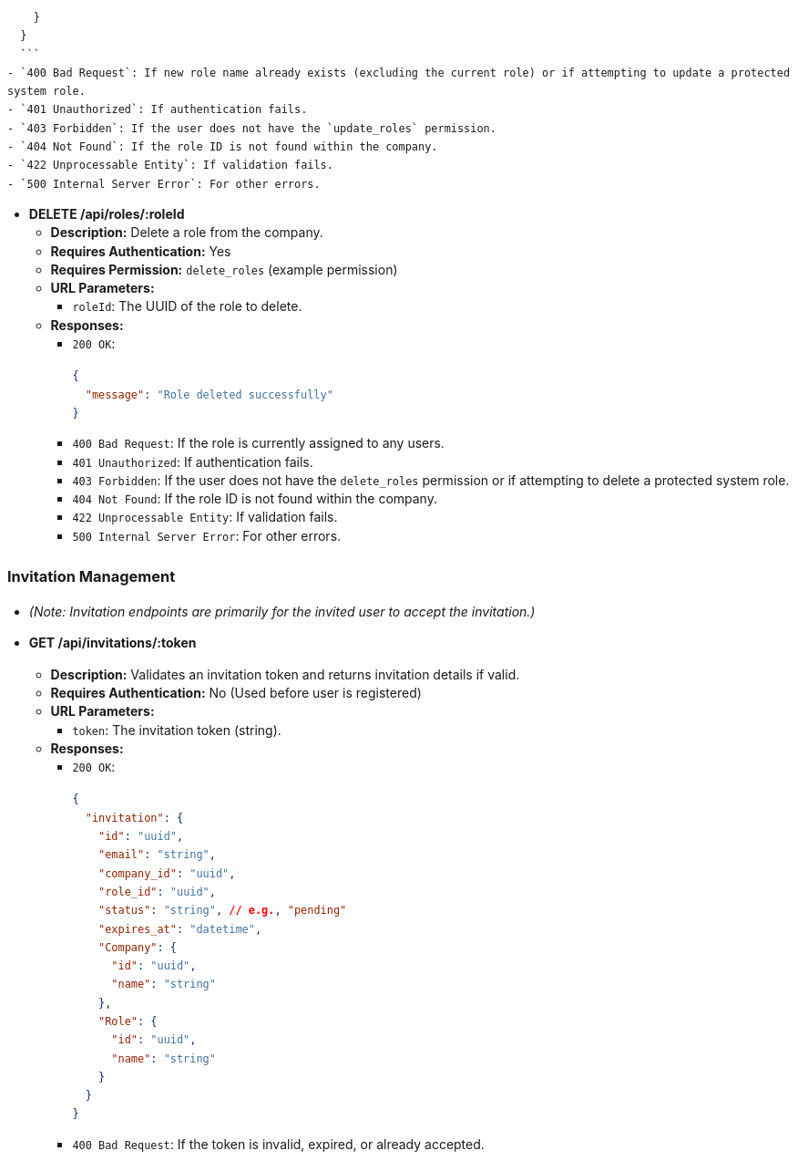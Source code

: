         }
      }
      ```
    - `400 Bad Request`: If new role name already exists (excluding the current role) or if attempting to update a protected system role.
    - `401 Unauthorized`: If authentication fails.
    - `403 Forbidden`: If the user does not have the `update_roles` permission.
    - `404 Not Found`: If the role ID is not found within the company.
    - `422 Unprocessable Entity`: If validation fails.
    - `500 Internal Server Error`: For other errors.

- **DELETE /api/roles/:roleId**
  - **Description:** Delete a role from the company.
  - **Requires Authentication:** Yes
  - **Requires Permission:** `delete_roles` (example permission)
  - **URL Parameters:**
    - `roleId`: The UUID of the role to delete.
  - **Responses:**
    - `200 OK`:
      ```json
      {
        "message": "Role deleted successfully"
      }
      ```
    - `400 Bad Request`: If the role is currently assigned to any users.
    - `401 Unauthorized`: If authentication fails.
    - `403 Forbidden`: If the user does not have the `delete_roles` permission or if attempting to delete a protected system role.
    - `404 Not Found`: If the role ID is not found within the company.
    - `422 Unprocessable Entity`: If validation fails.
    - `500 Internal Server Error`: For other errors.

### Invitation Management

- _(Note: Invitation endpoints are primarily for the invited user to accept the invitation.)_

- **GET /api/invitations/:token**

  - **Description:** Validates an invitation token and returns invitation details if valid.
  - **Requires Authentication:** No (Used before user is registered)
  - **URL Parameters:**
    - `token`: The invitation token (string).
  - **Responses:**
    - `200 OK`:
      ```json
      {
        "invitation": {
          "id": "uuid",
          "email": "string",
          "company_id": "uuid",
          "role_id": "uuid",
          "status": "string", // e.g., "pending"
          "expires_at": "datetime",
          "Company": {
            "id": "uuid",
            "name": "string"
          },
          "Role": {
            "id": "uuid",
            "name": "string"
          }
        }
      }
      ```
    - `400 Bad Request`: If the token is invalid, expired, or already accepted.